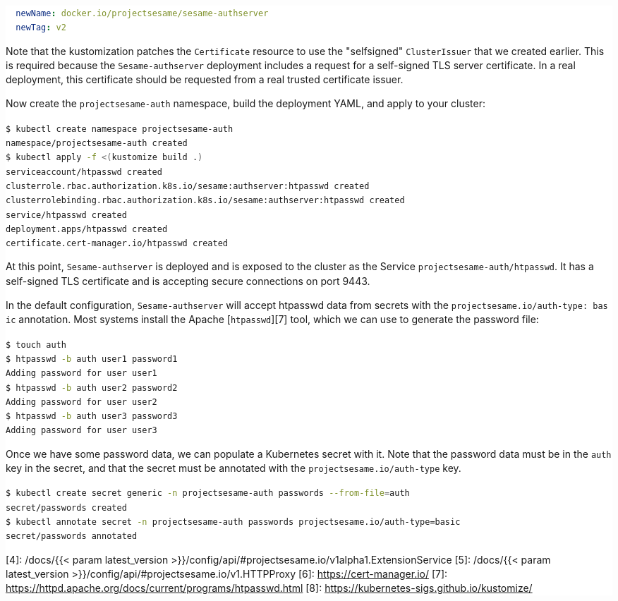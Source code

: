 ```yaml
  newName: docker.io/projectsesame/sesame-authserver
  newTag: v2
```

Note that the kustomization patches the `Certificate` resource to use the
"selfsigned" `ClusterIssuer` that we created earlier.
This is required because the `Sesame-authserver` deployment includes a
request for a self-signed TLS server certificate.
In a real deployment, this certificate should be requested from a real trusted
certificate issuer.

Now create the `projectsesame-auth` namespace, build the deployment YAML,
and apply to your cluster:

```bash
$ kubectl create namespace projectsesame-auth
namespace/projectsesame-auth created
$ kubectl apply -f <(kustomize build .)
serviceaccount/htpasswd created
clusterrole.rbac.authorization.k8s.io/sesame:authserver:htpasswd created
clusterrolebinding.rbac.authorization.k8s.io/sesame:authserver:htpasswd created
service/htpasswd created
deployment.apps/htpasswd created
certificate.cert-manager.io/htpasswd created
```

At this point, `Sesame-authserver` is deployed and is exposed to
the cluster as the Service `projectsesame-auth/htpasswd`.
It has a self-signed TLS certificate and is accepting secure connections
on port 9443.

In the default configuration, `Sesame-authserver` will accept htpasswd data
from secrets with the `projectsesame.io/auth-type: basic` annotation.
Most systems install the Apache [`htpasswd`][7] tool, which we can use
to generate the password file:

```bash
$ touch auth
$ htpasswd -b auth user1 password1
Adding password for user user1
$ htpasswd -b auth user2 password2
Adding password for user user2
$ htpasswd -b auth user3 password3
Adding password for user user3
```

Once we have some password data, we can populate a Kubernetes secret with it.
Note that the password data must be in the `auth` key in the secret, and that
the secret must be annotated with the `projectsesame.io/auth-type` key.

```bash
$ kubectl create secret generic -n projectsesame-auth passwords --from-file=auth
secret/passwords created
$ kubectl annotate secret -n projectsesame-auth passwords projectsesame.io/auth-type=basic
secret/passwords annotated
```


[1]: https://github.com/projectsesame/sesame-authserver
[2]: https://httpd.apache.org/docs/current/misc/password_encryptions.html
[3]: https://www.envoyproxy.io/docs/envoy/latest/api-v3/service/auth/v3/external_auth.proto
[4]: /docs/{{< param latest_version >}}/config/api/#projectsesame.io/v1alpha1.ExtensionService
[5]: /docs/{{< param latest_version >}}/config/api/#projectsesame.io/v1.HTTPProxy
[6]: https://cert-manager.io/
[7]: https://httpd.apache.org/docs/current/programs/htpasswd.html
[8]: https://kubernetes-sigs.github.io/kustomize/